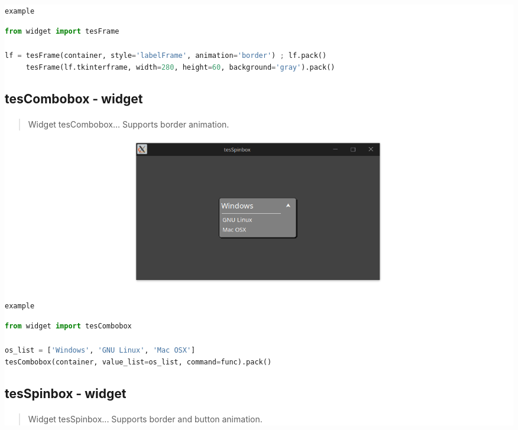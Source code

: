 ``example``

```py
from widget import tesFrame

lf = tesFrame(container, style='labelFrame', animation='border') ; lf.pack()
     tesFrame(lf.tkinterframe, width=280, height=60, background='gray').pack()
```

## tesCombobox - widget

> Widget tesCombobox... Supports border animation.

<p align="center">
  <img src="/images/tesCombobox.png" width='50%'>
</p>

``example``

```py
from widget import tesCombobox

os_list = ['Windows', 'GNU Linux', 'Mac OSX']
tesCombobox(container, value_list=os_list, command=func).pack()
```

## tesSpinbox - widget

> Widget tesSpinbox... Supports border and button animation.

<p align="center">